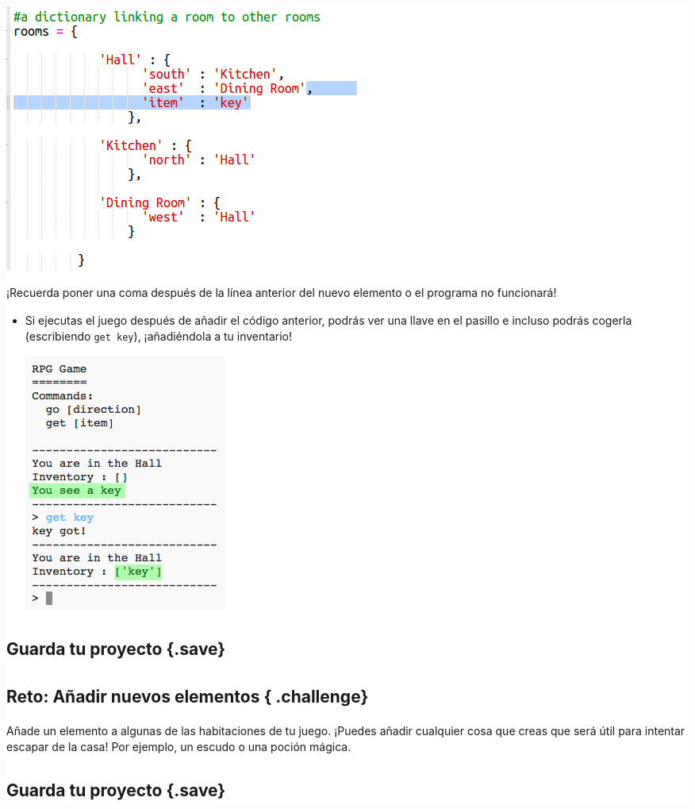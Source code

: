   ![screenshot](images/rpg-key.png)

  ¡Recuerda poner una coma después de la línea anterior del nuevo elemento o el programa no funcionará!

+ Si ejecutas el juego después de añadir el código anterior, podrás ver una llave en el pasillo e incluso podrás cogerla (escribiendo `get key`), ¡añadiéndola a tu inventario!

  ![screenshot](images/rpg-key-test.png)  

## Guarda tu proyecto {.save}

## Reto: Añadir nuevos elementos { .challenge}

Añade un elemento a algunas de las habitaciones de tu juego. ¡Puedes añadir cualquier cosa que creas que será útil para intentar escapar de la casa! Por ejemplo, un escudo o una poción mágica.

## Guarda tu proyecto {.save}
